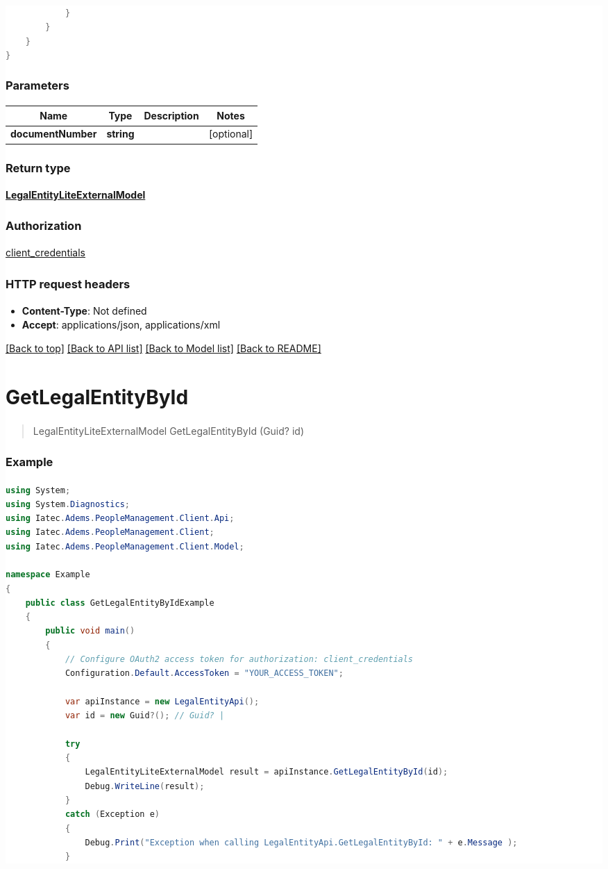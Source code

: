 ```csharp
            }
        }
    }
}
```

### Parameters

Name | Type | Description  | Notes
------------- | ------------- | ------------- | -------------
 **documentNumber** | **string**|  | [optional] 

### Return type

[**LegalEntityLiteExternalModel**](LegalEntityLiteExternalModel.md)

### Authorization

[client_credentials](../README.md#client_credentials)

### HTTP request headers

 - **Content-Type**: Not defined
 - **Accept**: applications/json, applications/xml

[[Back to top]](#) [[Back to API list]](../README.md#documentation-for-api-endpoints) [[Back to Model list]](../README.md#documentation-for-models) [[Back to README]](../README.md)

<a name="getlegalentitybyid"></a>
# **GetLegalEntityById**
> LegalEntityLiteExternalModel GetLegalEntityById (Guid? id)



### Example
```csharp
using System;
using System.Diagnostics;
using Iatec.Adems.PeopleManagement.Client.Api;
using Iatec.Adems.PeopleManagement.Client;
using Iatec.Adems.PeopleManagement.Client.Model;

namespace Example
{
    public class GetLegalEntityByIdExample
    {
        public void main()
        {
            // Configure OAuth2 access token for authorization: client_credentials
            Configuration.Default.AccessToken = "YOUR_ACCESS_TOKEN";

            var apiInstance = new LegalEntityApi();
            var id = new Guid?(); // Guid? | 

            try
            {
                LegalEntityLiteExternalModel result = apiInstance.GetLegalEntityById(id);
                Debug.WriteLine(result);
            }
            catch (Exception e)
            {
                Debug.Print("Exception when calling LegalEntityApi.GetLegalEntityById: " + e.Message );
            }
```